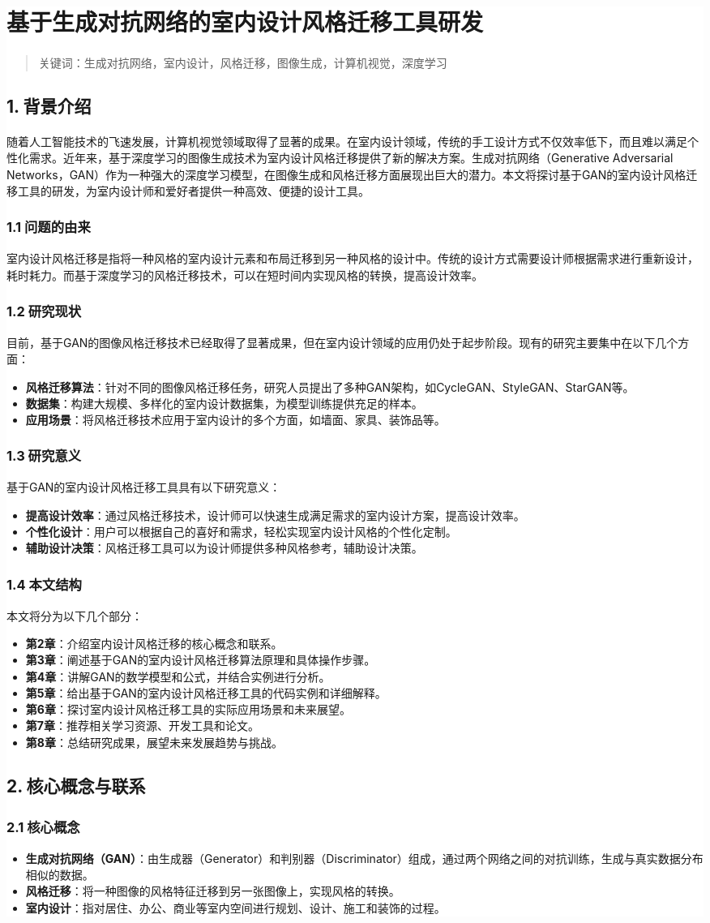 
# 基于生成对抗网络的室内设计风格迁移工具研发

> 关键词：生成对抗网络，室内设计，风格迁移，图像生成，计算机视觉，深度学习

## 1. 背景介绍

随着人工智能技术的飞速发展，计算机视觉领域取得了显著的成果。在室内设计领域，传统的手工设计方式不仅效率低下，而且难以满足个性化需求。近年来，基于深度学习的图像生成技术为室内设计风格迁移提供了新的解决方案。生成对抗网络（Generative Adversarial Networks，GAN）作为一种强大的深度学习模型，在图像生成和风格迁移方面展现出巨大的潜力。本文将探讨基于GAN的室内设计风格迁移工具的研发，为室内设计师和爱好者提供一种高效、便捷的设计工具。

### 1.1 问题的由来

室内设计风格迁移是指将一种风格的室内设计元素和布局迁移到另一种风格的设计中。传统的设计方式需要设计师根据需求进行重新设计，耗时耗力。而基于深度学习的风格迁移技术，可以在短时间内实现风格的转换，提高设计效率。

### 1.2 研究现状

目前，基于GAN的图像风格迁移技术已经取得了显著成果，但在室内设计领域的应用仍处于起步阶段。现有的研究主要集中在以下几个方面：

- **风格迁移算法**：针对不同的图像风格迁移任务，研究人员提出了多种GAN架构，如CycleGAN、StyleGAN、StarGAN等。
- **数据集**：构建大规模、多样化的室内设计数据集，为模型训练提供充足的样本。
- **应用场景**：将风格迁移技术应用于室内设计的多个方面，如墙面、家具、装饰品等。

### 1.3 研究意义

基于GAN的室内设计风格迁移工具具有以下研究意义：

- **提高设计效率**：通过风格迁移技术，设计师可以快速生成满足需求的室内设计方案，提高设计效率。
- **个性化设计**：用户可以根据自己的喜好和需求，轻松实现室内设计风格的个性化定制。
- **辅助设计决策**：风格迁移工具可以为设计师提供多种风格参考，辅助设计决策。

### 1.4 本文结构

本文将分为以下几个部分：

- **第2章**：介绍室内设计风格迁移的核心概念和联系。
- **第3章**：阐述基于GAN的室内设计风格迁移算法原理和具体操作步骤。
- **第4章**：讲解GAN的数学模型和公式，并结合实例进行分析。
- **第5章**：给出基于GAN的室内设计风格迁移工具的代码实例和详细解释。
- **第6章**：探讨室内设计风格迁移工具的实际应用场景和未来展望。
- **第7章**：推荐相关学习资源、开发工具和论文。
- **第8章**：总结研究成果，展望未来发展趋势与挑战。

## 2. 核心概念与联系

### 2.1 核心概念

- **生成对抗网络（GAN）**：由生成器（Generator）和判别器（Discriminator）组成，通过两个网络之间的对抗训练，生成与真实数据分布相似的数据。
- **风格迁移**：将一种图像的风格特征迁移到另一张图像上，实现风格的转换。
- **室内设计**：指对居住、办公、商业等室内空间进行规划、设计、施工和装饰的过程。
